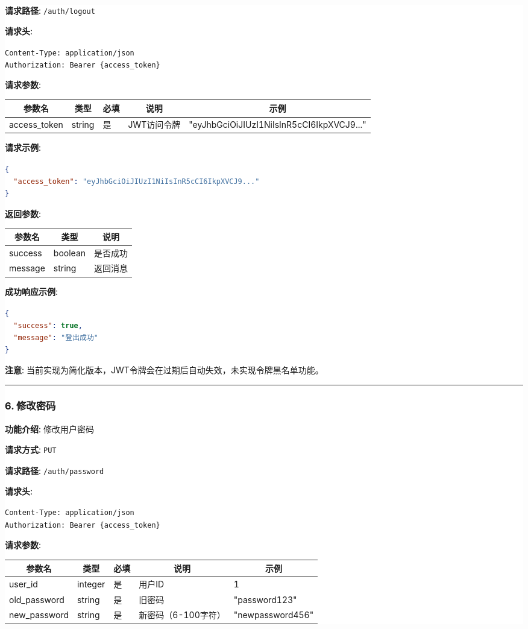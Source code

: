 **请求路径**: `/auth/logout`

**请求头**:
```
Content-Type: application/json
Authorization: Bearer {access_token}
```

**请求参数**:

| 参数名 | 类型 | 必填 | 说明 | 示例 |
|--------|------|------|------|------|
| access_token | string | 是 | JWT访问令牌 | "eyJhbGciOiJIUzI1NiIsInR5cCI6IkpXVCJ9..." |

**请求示例**:
```json
{
  "access_token": "eyJhbGciOiJIUzI1NiIsInR5cCI6IkpXVCJ9..."
}
```

**返回参数**:

| 参数名 | 类型 | 说明 |
|--------|------|------|
| success | boolean | 是否成功 |
| message | string | 返回消息 |

**成功响应示例**:
```json
{
  "success": true,
  "message": "登出成功"
}
```

**注意**: 当前实现为简化版本，JWT令牌会在过期后自动失效，未实现令牌黑名单功能。

---

### 6. 修改密码

**功能介绍**: 修改用户密码

**请求方式**: `PUT`

**请求路径**: `/auth/password`

**请求头**:
```
Content-Type: application/json
Authorization: Bearer {access_token}
```

**请求参数**:

| 参数名 | 类型 | 必填 | 说明 | 示例 |
|--------|------|------|------|------|
| user_id | integer | 是 | 用户ID | 1 |
| old_password | string | 是 | 旧密码 | "password123" |
| new_password | string | 是 | 新密码（6-100字符） | "newpassword456" |
